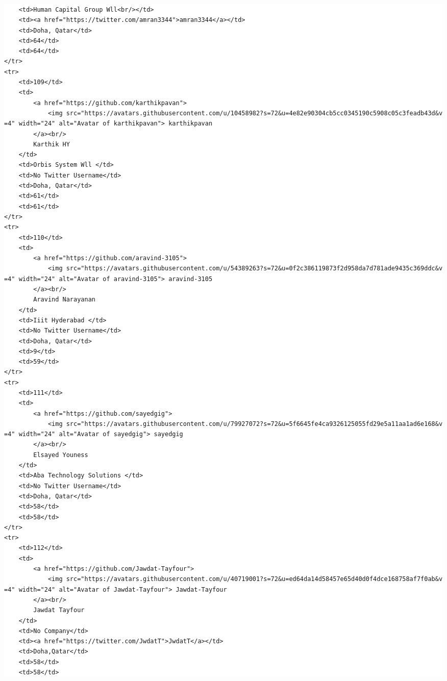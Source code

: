 		<td>Human Capital Group Wll<br/></td>
		<td><a href="https://twitter.com/amran3344">amran3344</a></td>
		<td>Doha, Qatar</td>
		<td>64</td>
		<td>64</td>
	</tr>
	<tr>
		<td>109</td>
		<td>
			<a href="https://github.com/karthikpavan">
				<img src="https://avatars.githubusercontent.com/u/10458982?s=72&u=4e82e90304cb5cc0345190c5908c05c3feadb43d&v=4" width="24" alt="Avatar of karthikpavan"> karthikpavan
			</a><br/>
			Karthik HY
		</td>
		<td>Orbis System Wll </td>
		<td>No Twitter Username</td>
		<td>Doha, Qatar</td>
		<td>61</td>
		<td>61</td>
	</tr>
	<tr>
		<td>110</td>
		<td>
			<a href="https://github.com/aravind-3105">
				<img src="https://avatars.githubusercontent.com/u/54389263?s=72&u=0f2c386119873f2d958da7d781ade9435c369ddc&v=4" width="24" alt="Avatar of aravind-3105"> aravind-3105
			</a><br/>
			Aravind Narayanan
		</td>
		<td>Iiit Hyderabad </td>
		<td>No Twitter Username</td>
		<td>Doha, Qatar</td>
		<td>9</td>
		<td>59</td>
	</tr>
	<tr>
		<td>111</td>
		<td>
			<a href="https://github.com/sayedgig">
				<img src="https://avatars.githubusercontent.com/u/79927072?s=72&u=5f6645fe4ca9326125055fd29e5a11aa1ad6e168&v=4" width="24" alt="Avatar of sayedgig"> sayedgig
			</a><br/>
			Elsayed Youness
		</td>
		<td>Aba Technology Solutions </td>
		<td>No Twitter Username</td>
		<td>Doha, Qatar</td>
		<td>58</td>
		<td>58</td>
	</tr>
	<tr>
		<td>112</td>
		<td>
			<a href="https://github.com/Jawdat-Tayfour">
				<img src="https://avatars.githubusercontent.com/u/40719001?s=72&u=ed64da14d58457e65d40d0f4dce168758af7f0ab&v=4" width="24" alt="Avatar of Jawdat-Tayfour"> Jawdat-Tayfour
			</a><br/>
			Jawdat Tayfour
		</td>
		<td>No Company</td>
		<td><a href="https://twitter.com/JwdatT">JwdatT</a></td>
		<td>Doha,Qatar</td>
		<td>58</td>
		<td>58</td>